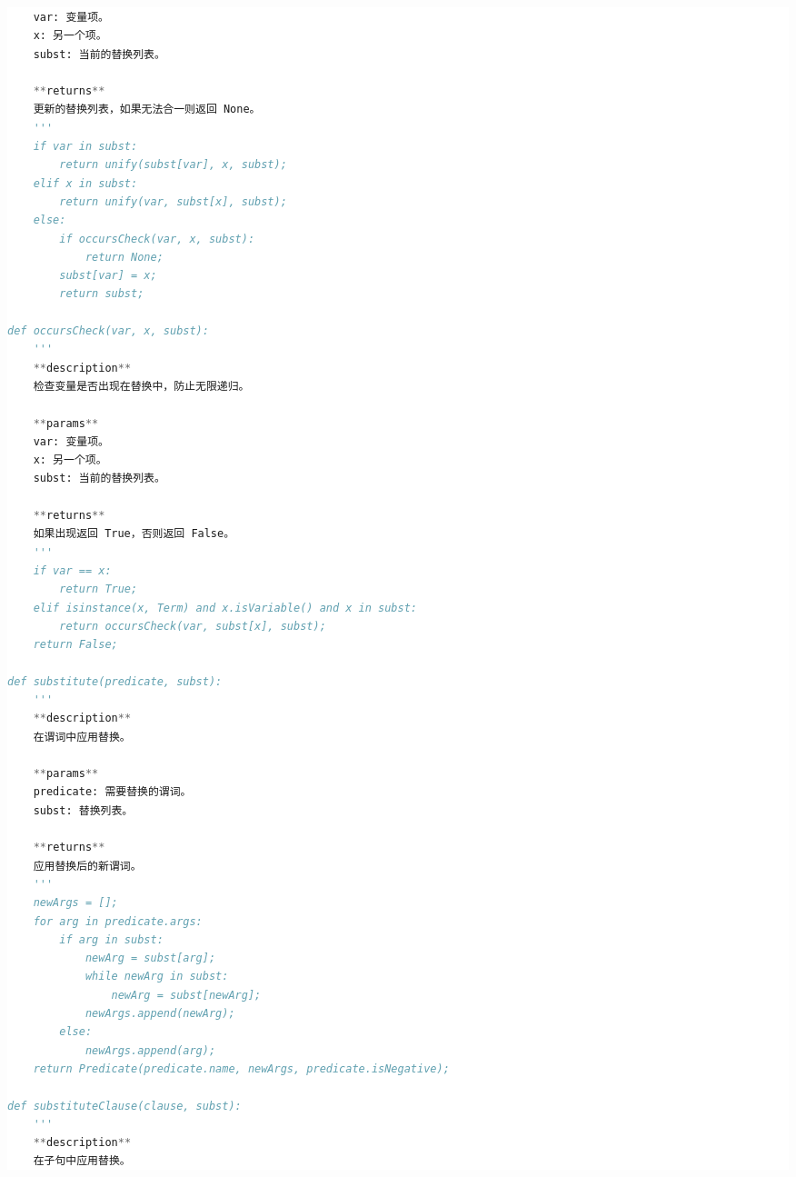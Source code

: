 ```python
    var: 变量项。
    x: 另一个项。
    subst: 当前的替换列表。

    **returns**
    更新的替换列表，如果无法合一则返回 None。
    '''
    if var in subst:
        return unify(subst[var], x, subst);
    elif x in subst:
        return unify(var, subst[x], subst);
    else:
        if occursCheck(var, x, subst):
            return None;
        subst[var] = x;
        return subst;

def occursCheck(var, x, subst):
    '''
    **description**
    检查变量是否出现在替换中，防止无限递归。

    **params**
    var: 变量项。
    x: 另一个项。
    subst: 当前的替换列表。

    **returns**
    如果出现返回 True，否则返回 False。
    '''
    if var == x:
        return True;
    elif isinstance(x, Term) and x.isVariable() and x in subst:
        return occursCheck(var, subst[x], subst);
    return False;

def substitute(predicate, subst):
    '''
    **description**
    在谓词中应用替换。

    **params**
    predicate: 需要替换的谓词。
    subst: 替换列表。

    **returns**
    应用替换后的新谓词。
    '''
    newArgs = [];
    for arg in predicate.args:
        if arg in subst:
            newArg = subst[arg];
            while newArg in subst:
                newArg = subst[newArg];
            newArgs.append(newArg);
        else:
            newArgs.append(arg);
    return Predicate(predicate.name, newArgs, predicate.isNegative);

def substituteClause(clause, subst):
    '''
    **description**
    在子句中应用替换。
```
